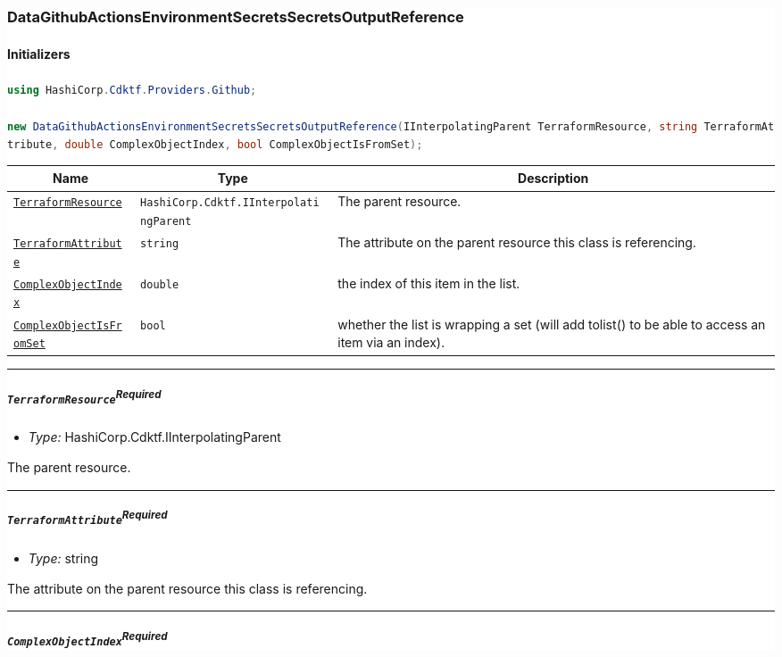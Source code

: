 

### DataGithubActionsEnvironmentSecretsSecretsOutputReference <a name="DataGithubActionsEnvironmentSecretsSecretsOutputReference" id="@cdktf/provider-github.dataGithubActionsEnvironmentSecrets.DataGithubActionsEnvironmentSecretsSecretsOutputReference"></a>

#### Initializers <a name="Initializers" id="@cdktf/provider-github.dataGithubActionsEnvironmentSecrets.DataGithubActionsEnvironmentSecretsSecretsOutputReference.Initializer"></a>

```csharp
using HashiCorp.Cdktf.Providers.Github;

new DataGithubActionsEnvironmentSecretsSecretsOutputReference(IInterpolatingParent TerraformResource, string TerraformAttribute, double ComplexObjectIndex, bool ComplexObjectIsFromSet);
```

| **Name** | **Type** | **Description** |
| --- | --- | --- |
| <code><a href="#@cdktf/provider-github.dataGithubActionsEnvironmentSecrets.DataGithubActionsEnvironmentSecretsSecretsOutputReference.Initializer.parameter.terraformResource">TerraformResource</a></code> | <code>HashiCorp.Cdktf.IInterpolatingParent</code> | The parent resource. |
| <code><a href="#@cdktf/provider-github.dataGithubActionsEnvironmentSecrets.DataGithubActionsEnvironmentSecretsSecretsOutputReference.Initializer.parameter.terraformAttribute">TerraformAttribute</a></code> | <code>string</code> | The attribute on the parent resource this class is referencing. |
| <code><a href="#@cdktf/provider-github.dataGithubActionsEnvironmentSecrets.DataGithubActionsEnvironmentSecretsSecretsOutputReference.Initializer.parameter.complexObjectIndex">ComplexObjectIndex</a></code> | <code>double</code> | the index of this item in the list. |
| <code><a href="#@cdktf/provider-github.dataGithubActionsEnvironmentSecrets.DataGithubActionsEnvironmentSecretsSecretsOutputReference.Initializer.parameter.complexObjectIsFromSet">ComplexObjectIsFromSet</a></code> | <code>bool</code> | whether the list is wrapping a set (will add tolist() to be able to access an item via an index). |

---

##### `TerraformResource`<sup>Required</sup> <a name="TerraformResource" id="@cdktf/provider-github.dataGithubActionsEnvironmentSecrets.DataGithubActionsEnvironmentSecretsSecretsOutputReference.Initializer.parameter.terraformResource"></a>

- *Type:* HashiCorp.Cdktf.IInterpolatingParent

The parent resource.

---

##### `TerraformAttribute`<sup>Required</sup> <a name="TerraformAttribute" id="@cdktf/provider-github.dataGithubActionsEnvironmentSecrets.DataGithubActionsEnvironmentSecretsSecretsOutputReference.Initializer.parameter.terraformAttribute"></a>

- *Type:* string

The attribute on the parent resource this class is referencing.

---

##### `ComplexObjectIndex`<sup>Required</sup> <a name="ComplexObjectIndex" id="@cdktf/provider-github.dataGithubActionsEnvironmentSecrets.DataGithubActionsEnvironmentSecretsSecretsOutputReference.Initializer.parameter.complexObjectIndex"></a>
